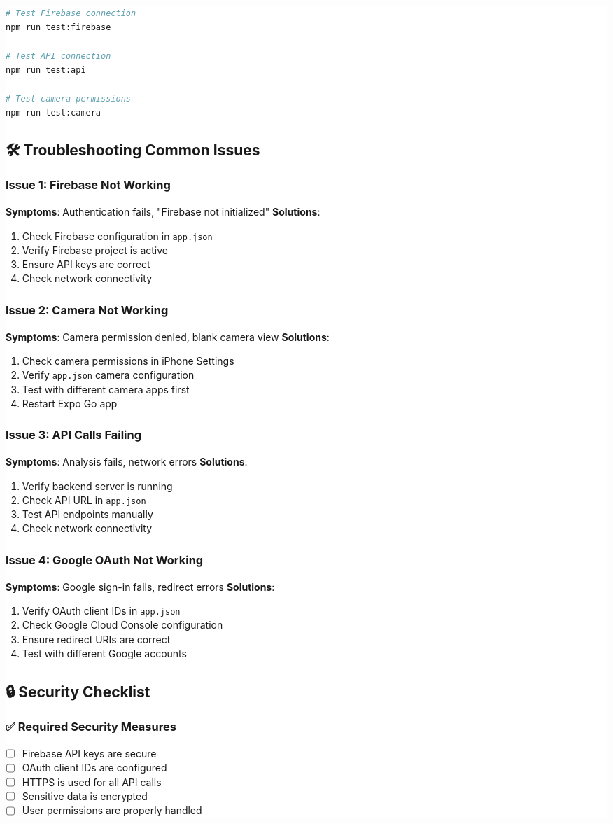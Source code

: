 ```bash
# Test Firebase connection
npm run test:firebase

# Test API connection  
npm run test:api

# Test camera permissions
npm run test:camera
```

## 🛠️ Troubleshooting Common Issues

### Issue 1: Firebase Not Working
**Symptoms**: Authentication fails, "Firebase not initialized"
**Solutions**:
1. Check Firebase configuration in `app.json`
2. Verify Firebase project is active
3. Ensure API keys are correct
4. Check network connectivity

### Issue 2: Camera Not Working
**Symptoms**: Camera permission denied, blank camera view
**Solutions**:
1. Check camera permissions in iPhone Settings
2. Verify `app.json` camera configuration
3. Test with different camera apps first
4. Restart Expo Go app

### Issue 3: API Calls Failing
**Symptoms**: Analysis fails, network errors
**Solutions**:
1. Verify backend server is running
2. Check API URL in `app.json`
3. Test API endpoints manually
4. Check network connectivity

### Issue 4: Google OAuth Not Working
**Symptoms**: Google sign-in fails, redirect errors
**Solutions**:
1. Verify OAuth client IDs in `app.json`
2. Check Google Cloud Console configuration
3. Ensure redirect URIs are correct
4. Test with different Google accounts

## 🔒 Security Checklist

### ✅ Required Security Measures
- [ ] Firebase API keys are secure
- [ ] OAuth client IDs are configured
- [ ] HTTPS is used for all API calls
- [ ] Sensitive data is encrypted
- [ ] User permissions are properly handled
